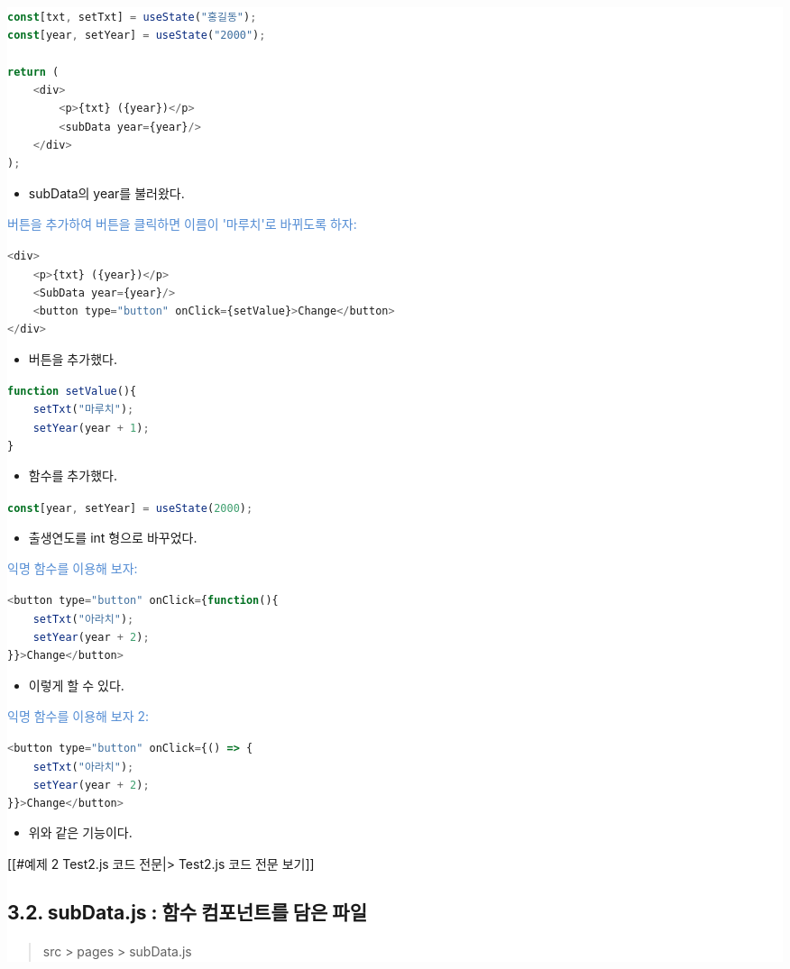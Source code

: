 ```js
const[txt, setTxt] = useState("홍길동");
const[year, setYear] = useState("2000");

return (
	<div>
		<p>{txt} ({year})</p>
		<subData year={year}/>
	</div>
);
```
- subData의 year를 불러왔다.

<font color="#548dd4">버튼을 추가하여 버튼을 클릭하면 이름이 '마루치'로 바뀌도록 하자:</font>
```js
<div>
	<p>{txt} ({year})</p>
	<SubData year={year}/>
	<button type="button" onClick={setValue}>Change</button>
</div>
```
- 버튼을 추가했다.

```js
function setValue(){
	setTxt("마루치");
	setYear(year + 1);
}
```
- 함수를 추가했다.

```js
const[year, setYear] = useState(2000);
```
- 출생연도를 int 형으로 바꾸었다.

<font color="#548dd4">익명 함수를 이용해 보자:</font>
```js
<button type="button" onClick={function(){
	setTxt("아라치");
	setYear(year + 2);
}}>Change</button>
```
- 이렇게 할 수 있다.

<font color="#548dd4">익명 함수를 이용해 보자 2:</font>
```js
<button type="button" onClick={() => {
	setTxt("아라치");
	setYear(year + 2);
}}>Change</button>
```
- 위와 같은 기능이다.

[[#예제 2 Test2.js 코드 전문|> Test2.js 코드 전문 보기]]
## 3.2. subData.js : 함수 컴포넌트를 담은 파일
> src > pages > subData.js
